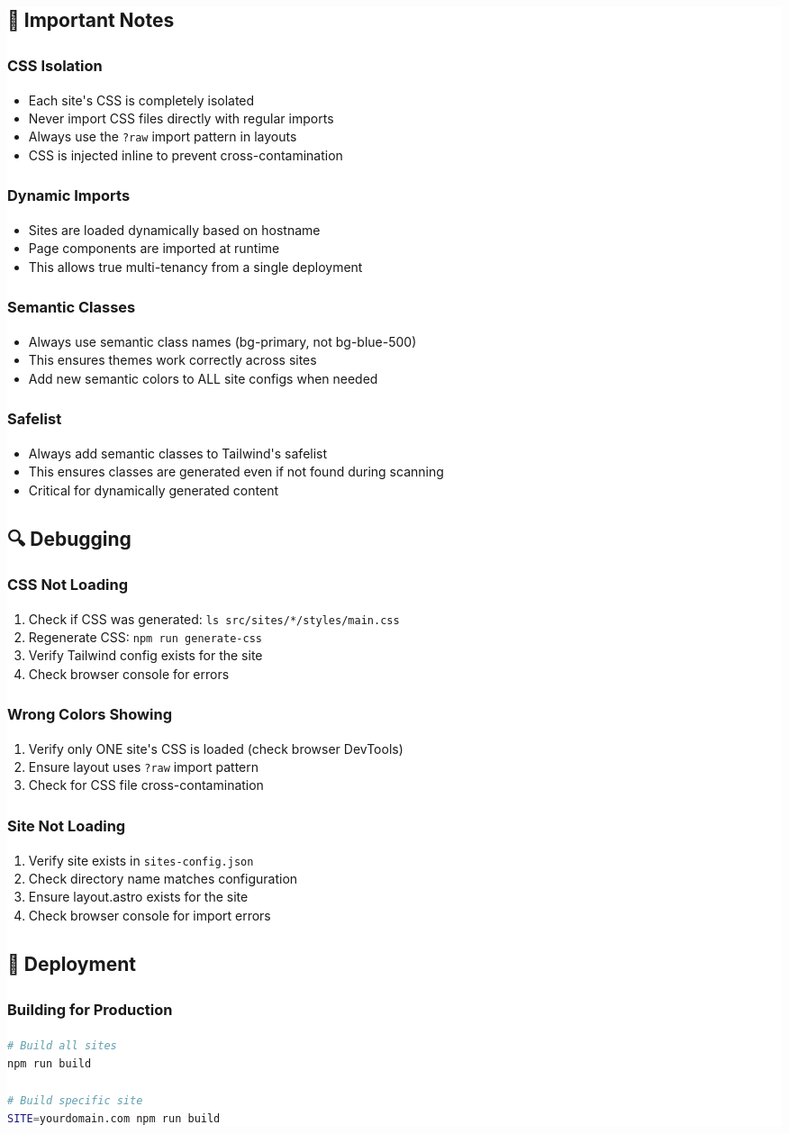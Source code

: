 ## 📝 Important Notes

### CSS Isolation
- Each site's CSS is completely isolated
- Never import CSS files directly with regular imports
- Always use the `?raw` import pattern in layouts
- CSS is injected inline to prevent cross-contamination

### Dynamic Imports
- Sites are loaded dynamically based on hostname
- Page components are imported at runtime
- This allows true multi-tenancy from a single deployment

### Semantic Classes
- Always use semantic class names (bg-primary, not bg-blue-500)
- This ensures themes work correctly across sites
- Add new semantic colors to ALL site configs when needed

### Safelist
- Always add semantic classes to Tailwind's safelist
- This ensures classes are generated even if not found during scanning
- Critical for dynamically generated content

## 🔍 Debugging

### CSS Not Loading
1. Check if CSS was generated: `ls src/sites/*/styles/main.css`
2. Regenerate CSS: `npm run generate-css`
3. Verify Tailwind config exists for the site
4. Check browser console for errors

### Wrong Colors Showing
1. Verify only ONE site's CSS is loaded (check browser DevTools)
2. Ensure layout uses `?raw` import pattern
3. Check for CSS file cross-contamination

### Site Not Loading
1. Verify site exists in `sites-config.json`
2. Check directory name matches configuration
3. Ensure layout.astro exists for the site
4. Check browser console for import errors

## 🚢 Deployment

### Building for Production

```bash
# Build all sites
npm run build

# Build specific site
SITE=yourdomain.com npm run build
```
